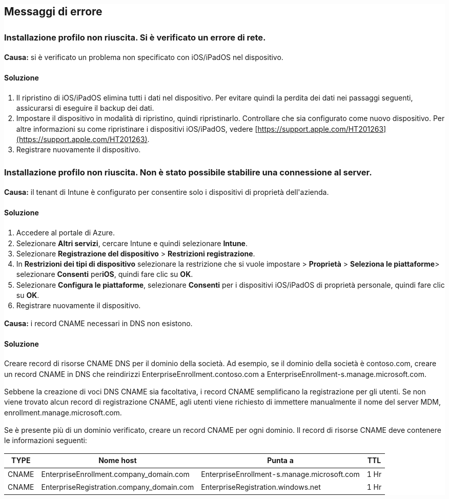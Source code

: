 ## <a name="error-messages"></a>Messaggi di errore

### <a name="profile-installation-failed-a-network-error-has-occurred"></a>Installazione profilo non riuscita. Si è verificato un errore di rete.

**Causa:** si è verificato un problema non specificato con iOS/iPadOS nel dispositivo.

#### <a name="resolution"></a>Soluzione

1. Il ripristino di iOS/iPadOS elimina tutti i dati nel dispositivo. Per evitare quindi la perdita dei dati nei passaggi seguenti, assicurarsi di eseguire il backup dei dati.
2. Impostare il dispositivo in modalità di ripristino, quindi ripristinarlo. Controllare che sia configurato come nuovo dispositivo. Per altre informazioni su come ripristinare i dispositivi iOS/iPadOS, vedere [https://support.apple.com/HT201263](https://support.apple.com/HT201263).
3. Registrare nuovamente il dispositivo.

### <a name="profile-installation-failed-connection-to-the-server-could-not-be-established"></a>Installazione profilo non riuscita. Non è stato possibile stabilire una connessione al server.

**Causa:** il tenant di Intune è configurato per consentire solo i dispositivi di proprietà dell'azienda. 

#### <a name="resolution"></a>Soluzione
1. Accedere al portale di Azure.
2. Selezionare **Altri servizi**, cercare Intune e quindi selezionare **Intune**.
3. Selezionare **Registrazione del dispositivo** > **Restrizioni registrazione**.
4. In **Restrizioni dei tipi di dispositivo** selezionare la restrizione che si vuole impostare > **Proprietà** > **Seleziona le piattaforme**> selezionare **Consenti** per**iOS**, quindi fare clic su **OK**.
5. Selezionare **Configura le piattaforme**, selezionare **Consenti** per i dispositivi iOS/iPadOS di proprietà personale, quindi fare clic su **OK**.
6. Registrare nuovamente il dispositivo.

**Causa:** i record CNAME necessari in DNS non esistono.

#### <a name="resolution"></a>Soluzione
Creare record di risorse CNAME DNS per il dominio della società. Ad esempio, se il dominio della società è contoso.com, creare un record CNAME in DNS che reindirizzi EnterpriseEnrollment.contoso.com a EnterpriseEnrollment-s.manage.microsoft.com.

Sebbene la creazione di voci DNS CNAME sia facoltativa, i record CNAME semplificano la registrazione per gli utenti. Se non viene trovato alcun record di registrazione CNAME, agli utenti viene richiesto di immettere manualmente il nome del server MDM, enrollment.manage.microsoft.com.

Se è presente più di un dominio verificato, creare un record CNAME per ogni dominio. Il record di risorse CNAME deve contenere le informazioni seguenti:

|TYPE|Nome host|Punta a|TTL|
|------|------|------|------|
|CNAME|EnterpriseEnrollment.company_domain.com|EnterpriseEnrollment-s.manage.microsoft.com|1 Hr|
|CNAME|EnterpriseRegistration.company_domain.com|EnterpriseRegistration.windows.net|1 Hr|
